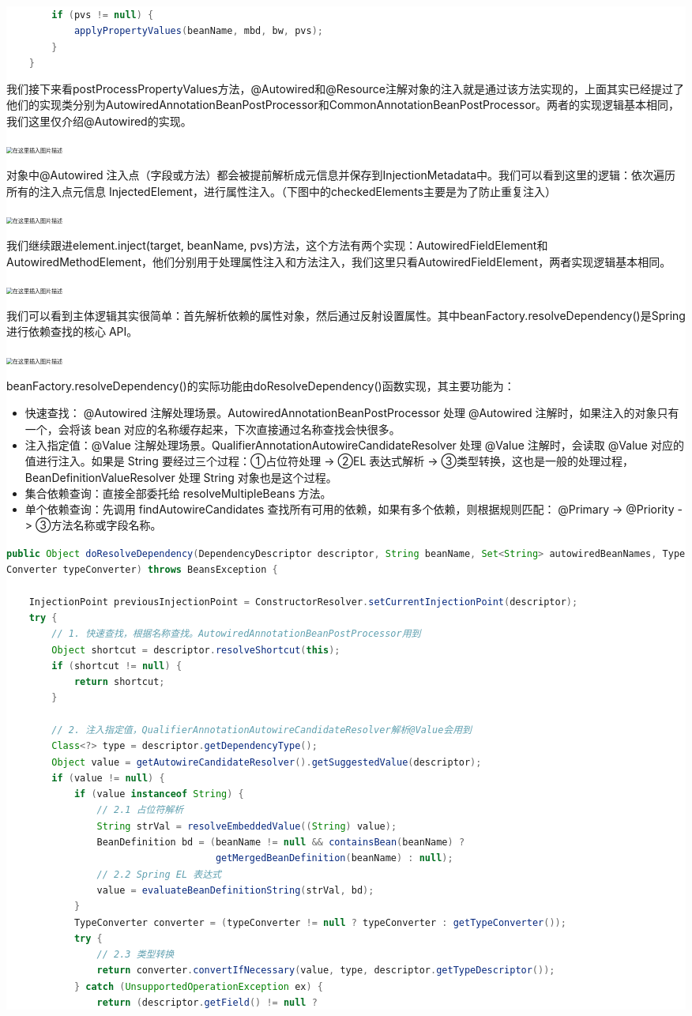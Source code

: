 ```java
		if (pvs != null) {
			applyPropertyValues(beanName, mbd, bw, pvs);
		}
	}
```

我们接下来看postProcessPropertyValues方法，@Autowired和@Resource注解对象的注入就是通过该方法实现的，上面其实已经提过了他们的实现类分别为AutowiredAnnotationBeanPostProcessor和CommonAnnotationBeanPostProcessor。两者的实现逻辑基本相同，我们这里仅介绍@Autowired的实现。

<img src="https://gitee.com/qc_faith/picture/raw/master/image/202212291633988.png" alt="在这里插入图片描述" style="zoom:50%;" />

对象中@Autowired 注入点（字段或方法）都会被提前解析成元信息并保存到InjectionMetadata中。我们可以看到这里的逻辑：依次遍历所有的注入点元信息 InjectedElement，进行属性注入。（下图中的checkedElements主要是为了防止重复注入）

<img src="https://gitee.com/qc_faith/picture/raw/master/image/202212291633511.png" alt="在这里插入图片描述" style="zoom:50%;" />

我们继续跟进element.inject(target, beanName, pvs)方法，这个方法有两个实现：AutowiredFieldElement和AutowiredMethodElement，他们分别用于处理属性注入和方法注入，我们这里只看AutowiredFieldElement，两者实现逻辑基本相同。

<img src="https://gitee.com/qc_faith/picture/raw/master/image/202212291633309.png" alt="在这里插入图片描述" style="zoom:50%;" />

我们可以看到主体逻辑其实很简单：首先解析依赖的属性对象，然后通过反射设置属性。其中beanFactory.resolveDependency()是Spring 进行依赖查找的核心 API。

<img src="https://gitee.com/qc_faith/picture/raw/master/image/202212291629910.png" alt="在这里插入图片描述" style="zoom:50%;" />

beanFactory.resolveDependency()的实际功能由doResolveDependency()函数实现，其主要功能为：

- 快速查找： @Autowired 注解处理场景。AutowiredAnnotationBeanPostProcessor 处理 @Autowired 注解时，如果注入的对象只有一个，会将该 bean 对应的名称缓存起来，下次直接通过名称查找会快很多。
- 注入指定值：@Value 注解处理场景。QualifierAnnotationAutowireCandidateResolver 处理 @Value 注解时，会读取 @Value 对应的值进行注入。如果是 String 要经过三个过程：①占位符处理 -> ②EL 表达式解析 -> ③类型转换，这也是一般的处理过程，BeanDefinitionValueResolver 处理 String 对象也是这个过程。
- 集合依赖查询：直接全部委托给 resolveMultipleBeans 方法。
- 单个依赖查询：先调用 findAutowireCandidates 查找所有可用的依赖，如果有多个依赖，则根据规则匹配： @Primary -> @Priority -> ③方法名称或字段名称。

```java
public Object doResolveDependency(DependencyDescriptor descriptor, String beanName, Set<String> autowiredBeanNames, TypeConverter typeConverter) throws BeansException {

    InjectionPoint previousInjectionPoint = ConstructorResolver.setCurrentInjectionPoint(descriptor);
    try {
        // 1. 快速查找，根据名称查找。AutowiredAnnotationBeanPostProcessor用到
        Object shortcut = descriptor.resolveShortcut(this);
        if (shortcut != null) {
            return shortcut;
        }

        // 2. 注入指定值，QualifierAnnotationAutowireCandidateResolver解析@Value会用到
        Class<?> type = descriptor.getDependencyType();
        Object value = getAutowireCandidateResolver().getSuggestedValue(descriptor);
        if (value != null) {
            if (value instanceof String) {
                // 2.1 占位符解析
                String strVal = resolveEmbeddedValue((String) value);
                BeanDefinition bd = (beanName != null && containsBean(beanName) ?
                                     getMergedBeanDefinition(beanName) : null);
                // 2.2 Spring EL 表达式
                value = evaluateBeanDefinitionString(strVal, bd);
            }
            TypeConverter converter = (typeConverter != null ? typeConverter : getTypeConverter());
            try {
                // 2.3 类型转换
                return converter.convertIfNecessary(value, type, descriptor.getTypeDescriptor());
            } catch (UnsupportedOperationException ex) {
                return (descriptor.getField() != null ?
```